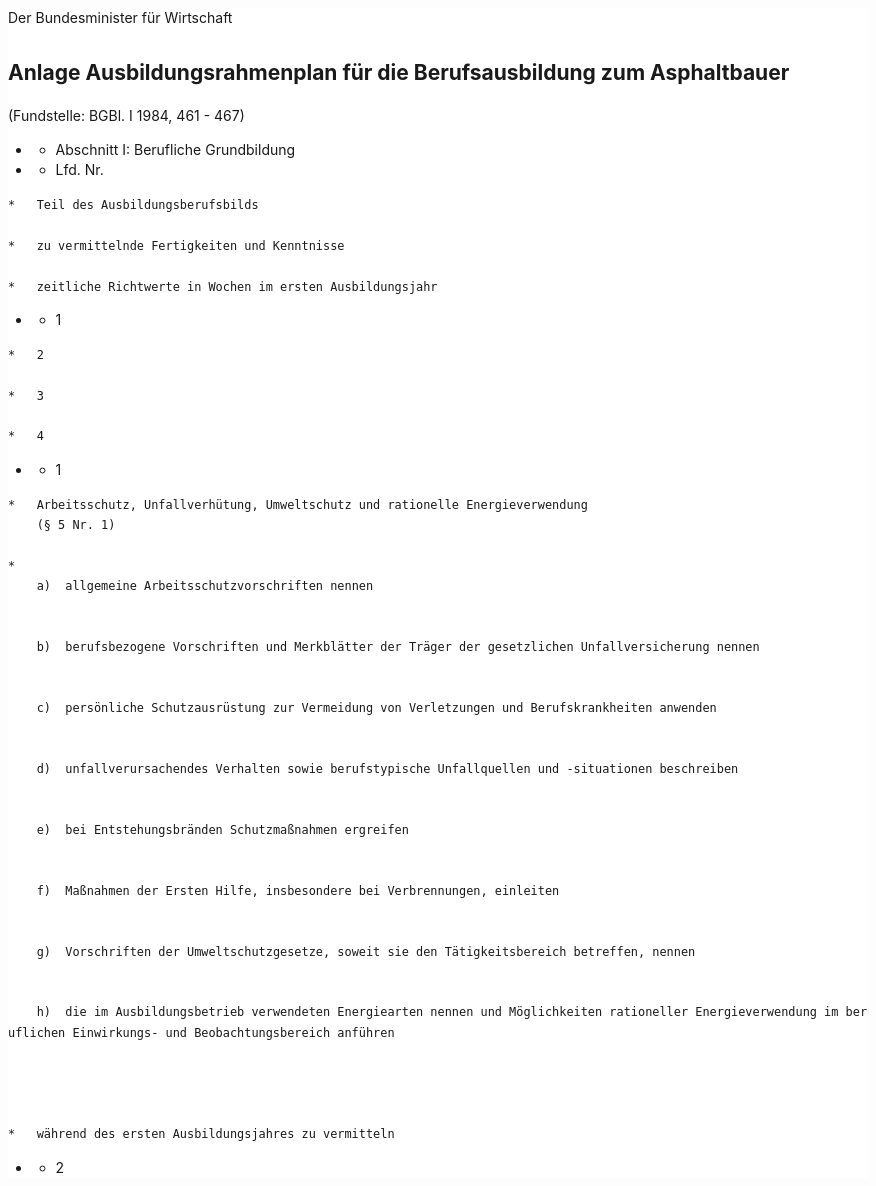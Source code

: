 Der Bundesminister für Wirtschaft


## Anlage Ausbildungsrahmenplan für die Berufsausbildung zum Asphaltbauer

(Fundstelle: BGBl. I 1984, 461 - 467)

*    *   Abschnitt I: Berufliche Grundbildung


*    *   Lfd. Nr.

    *   Teil des Ausbildungsberufsbilds

    *   zu vermittelnde Fertigkeiten und Kenntnisse

    *   zeitliche Richtwerte in Wochen im ersten Ausbildungsjahr


*    *   1

    *   2

    *   3

    *   4


*    *   1

    *   Arbeitsschutz, Unfallverhütung, Umweltschutz und rationelle Energieverwendung
        (§ 5 Nr. 1)

    *
        a)  allgemeine Arbeitsschutzvorschriften nennen


        b)  berufsbezogene Vorschriften und Merkblätter der Träger der gesetzlichen Unfallversicherung nennen


        c)  persönliche Schutzausrüstung zur Vermeidung von Verletzungen und Berufskrankheiten anwenden


        d)  unfallverursachendes Verhalten sowie berufstypische Unfallquellen und -situationen beschreiben


        e)  bei Entstehungsbränden Schutzmaßnahmen ergreifen


        f)  Maßnahmen der Ersten Hilfe, insbesondere bei Verbrennungen, einleiten


        g)  Vorschriften der Umweltschutzgesetze, soweit sie den Tätigkeitsbereich betreffen, nennen


        h)  die im Ausbildungsbetrieb verwendeten Energiearten nennen und Möglichkeiten rationeller Energieverwendung im beruflichen Einwirkungs- und Beobachtungsbereich anführen




    *   während des ersten Ausbildungsjahres zu vermitteln


*    *   2
